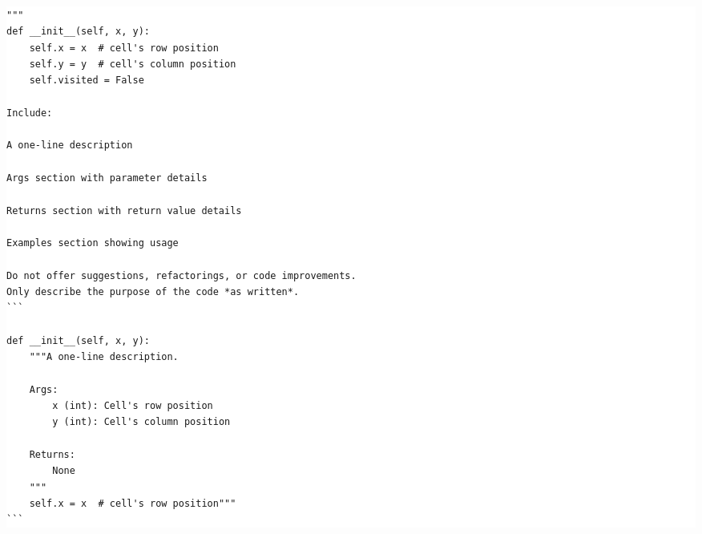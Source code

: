     """
    def __init__(self, x, y):
        self.x = x  # cell's row position
        self.y = y  # cell's column position
        self.visited = False

    Include:

    A one-line description

    Args section with parameter details

    Returns section with return value details

    Examples section showing usage

    Do not offer suggestions, refactorings, or code improvements.
    Only describe the purpose of the code *as written*.
    ```
    
    def __init__(self, x, y):
        """A one-line description.

        Args:
            x (int): Cell's row position
            y (int): Cell's column position

        Returns:
            None
        """
        self.x = x  # cell's row position"""
    ```
